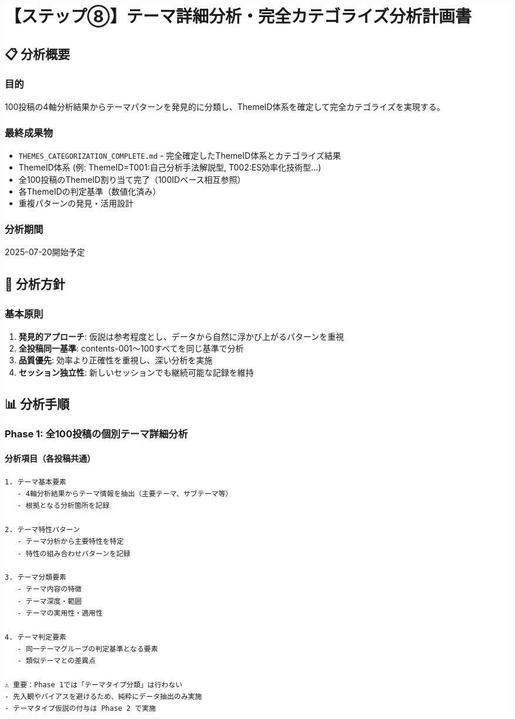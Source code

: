 # 【ステップ⑧】テーマ詳細分析・完全カテゴライズ分析計画書

## 📋 分析概要

### 目的
100投稿の4軸分析結果からテーマパターンを発見的に分類し、ThemeID体系を確定して完全カテゴライズを実現する。

### 最終成果物
- `THEMES_CATEGORIZATION_COMPLETE.md` - 完全確定したThemeID体系とカテゴライズ結果
- ThemeID体系 (例: ThemeID=T001:自己分析手法解説型, T002:ES効率化技術型...)
- 全100投稿のThemeID割り当て完了（100IDベース相互参照）
- 各ThemeIDの判定基準（数値化済み）
- 重複パターンの発見・活用設計

### 分析期間
2025-07-20開始予定

## 🎯 分析方針

### 基本原則
1. **発見的アプローチ**: 仮説は参考程度とし、データから自然に浮かび上がるパターンを重視
2. **全投稿同一基準**: contents-001〜100すべてを同じ基準で分析
3. **品質優先**: 効率より正確性を重視し、深い分析を実施
4. **セッション独立性**: 新しいセッションでも継続可能な記録を維持

## 📊 分析手順

### Phase 1: 全100投稿の個別テーマ詳細分析

#### 分析項目（各投稿共通）
```
1. テーマ基本要素
   - 4軸分析結果からテーマ情報を抽出（主要テーマ、サブテーマ等）
   - 根拠となる分析箇所を記録

2. テーマ特性パターン
   - テーマ分析から主要特性を特定
   - 特性の組み合わせパターンを記録

3. テーマ分類要素
   - テーマ内容の特徴
   - テーマ深度・範囲
   - テーマの実用性・適用性

4. テーマ判定要素
   - 同一テーマグループの判定基準となる要素
   - 類似テーマとの差異点

⚠️ 重要：Phase 1では「テーマタイプ分類」は行わない
- 先入観やバイアスを避けるため、純粋にデータ抽出のみ実施
- テーマタイプ仮説の付与は Phase 2 で実施
```

